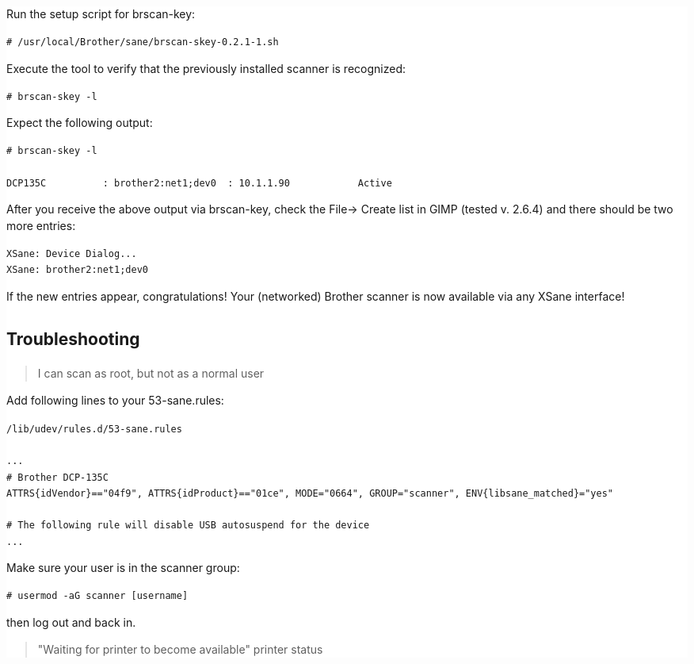 Run the setup script for brscan-key:

    # /usr/local/Brother/sane/brscan-skey-0.2.1-1.sh

Execute the tool to verify that the previously installed scanner is
recognized:

    # brscan-skey -l

Expect the following output:

    # brscan-skey -l
     
    DCP135C          : brother2:net1;dev0  : 10.1.1.90            Active

After you receive the above output via brscan-key, check the File->
Create list in GIMP (tested v. 2.6.4) and there should be two more
entries:

    XSane: Device Dialog...
    XSane: brother2:net1;dev0

If the new entries appear, congratulations! Your (networked) Brother
scanner is now available via any XSane interface!

Troubleshooting
---------------

> I can scan as root, but not as a normal user

Add following lines to your 53-sane.rules:

    /lib/udev/rules.d/53-sane.rules

    ...
    # Brother DCP-135C
    ATTRS{idVendor}=="04f9", ATTRS{idProduct}=="01ce", MODE="0664", GROUP="scanner", ENV{libsane_matched}="yes"

    # The following rule will disable USB autosuspend for the device
    ...

Make sure your user is in the scanner group:

    # usermod -aG scanner [username]

then log out and back in.

> "Waiting for printer to become available" printer status
